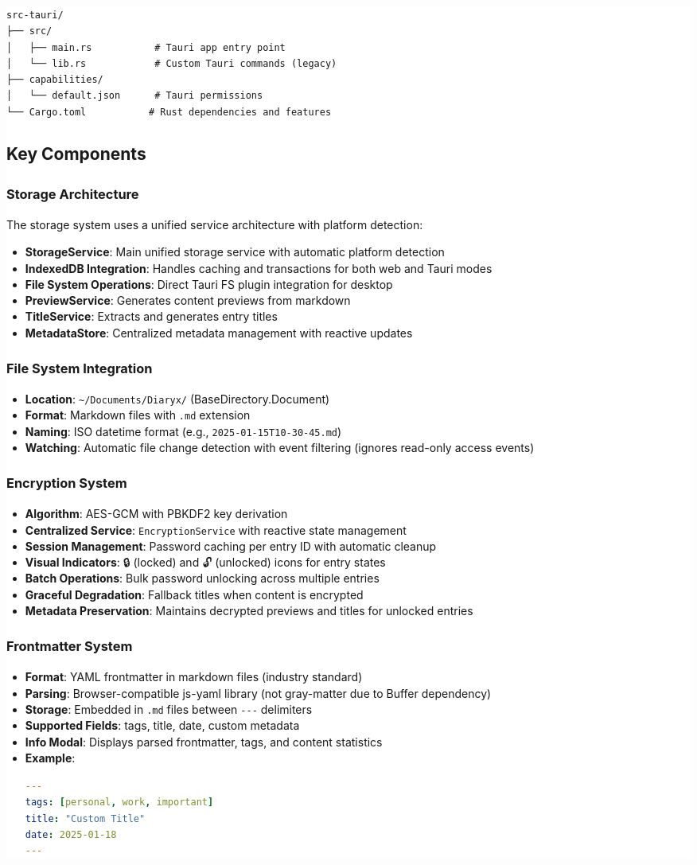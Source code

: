 ```
src-tauri/
├── src/
│   ├── main.rs           # Tauri app entry point
│   └── lib.rs            # Custom Tauri commands (legacy)
├── capabilities/
│   └── default.json      # Tauri permissions
└── Cargo.toml           # Rust dependencies and features
```

## Key Components

### Storage Architecture
The storage system uses a unified service architecture with platform detection:

- **StorageService**: Main unified storage service with automatic platform detection
- **IndexedDB Integration**: Handles caching and transactions for both web and Tauri modes
- **File System Operations**: Direct Tauri FS plugin integration for desktop
- **PreviewService**: Generates content previews from markdown
- **TitleService**: Extracts and generates entry titles
- **MetadataStore**: Centralized metadata management with reactive updates

### File System Integration
- **Location**: `~/Documents/Diaryx/` (BaseDirectory.Document)
- **Format**: Markdown files with `.md` extension
- **Naming**: ISO datetime format (e.g., `2025-01-15T10-30-45.md`)
- **Watching**: Automatic file change detection with event filtering (ignores read-only access events)

### Encryption System
- **Algorithm**: AES-GCM with PBKDF2 key derivation
- **Centralized Service**: `EncryptionService` with reactive state management
- **Session Management**: Password caching per entry ID with automatic cleanup
- **Visual Indicators**: 🔒 (locked) and 🔓 (unlocked) icons for entry states
- **Batch Operations**: Bulk password unlocking across multiple entries
- **Graceful Degradation**: Fallback titles when content is encrypted
- **Metadata Preservation**: Maintains decrypted previews and titles for unlocked entries

### Frontmatter System
- **Format**: YAML frontmatter in markdown files (industry standard)
- **Parsing**: Browser-compatible js-yaml library (not gray-matter due to Buffer dependency)
- **Storage**: Embedded in `.md` files between `---` delimiters
- **Supported Fields**: tags, title, date, custom metadata
- **Info Modal**: Displays parsed frontmatter, tags, and content statistics
- **Example**:
  ```yaml
  ---
  tags: [personal, work, important]
  title: "Custom Title"
  date: 2025-01-18
  ---
  ```
